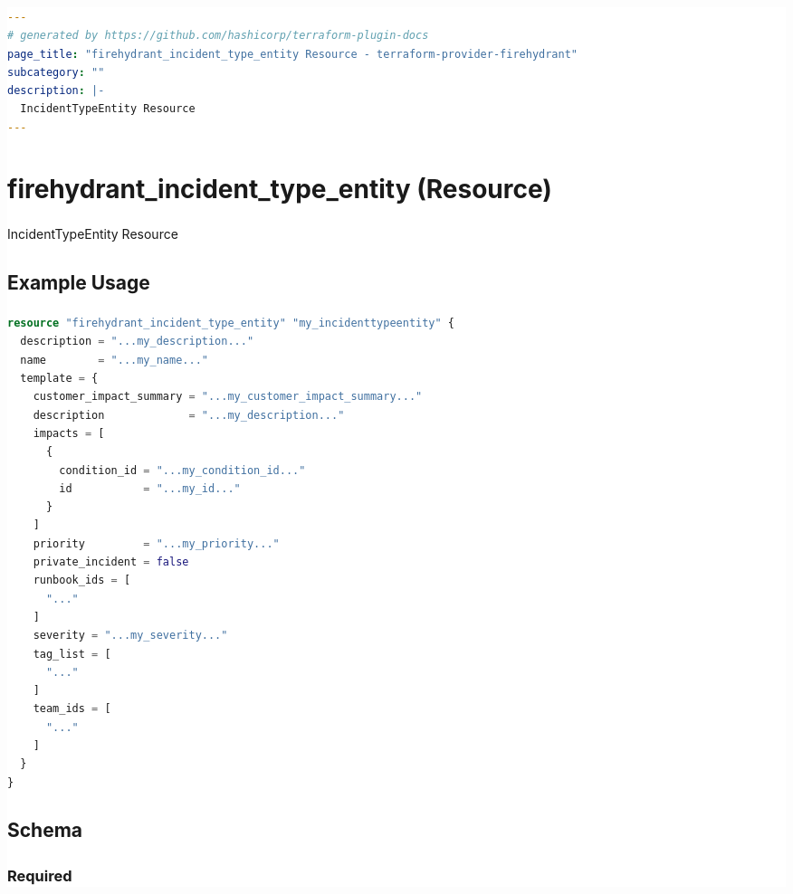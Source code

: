 ```yaml
---
# generated by https://github.com/hashicorp/terraform-plugin-docs
page_title: "firehydrant_incident_type_entity Resource - terraform-provider-firehydrant"
subcategory: ""
description: |-
  IncidentTypeEntity Resource
---
```


# firehydrant_incident_type_entity (Resource)

IncidentTypeEntity Resource

## Example Usage

```terraform
resource "firehydrant_incident_type_entity" "my_incidenttypeentity" {
  description = "...my_description..."
  name        = "...my_name..."
  template = {
    customer_impact_summary = "...my_customer_impact_summary..."
    description             = "...my_description..."
    impacts = [
      {
        condition_id = "...my_condition_id..."
        id           = "...my_id..."
      }
    ]
    priority         = "...my_priority..."
    private_incident = false
    runbook_ids = [
      "..."
    ]
    severity = "...my_severity..."
    tag_list = [
      "..."
    ]
    team_ids = [
      "..."
    ]
  }
}
```


## Schema

### Required
